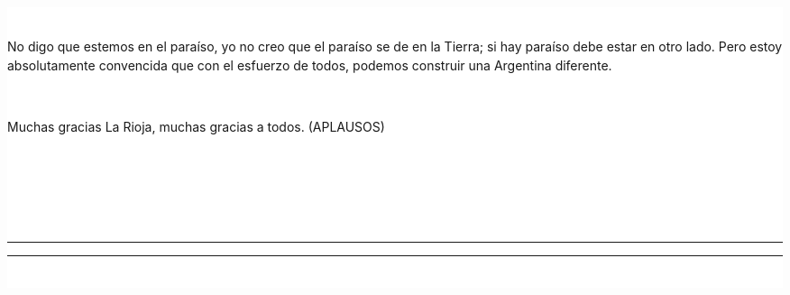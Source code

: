  

No digo que estemos en el paraíso, yo no creo que el paraíso se de en la
Tierra; si hay paraíso debe estar en otro lado. Pero estoy absolutamente
convencida que con el esfuerzo de todos, podemos construir una Argentina
diferente.

 

Muchas gracias La Rioja, muchas gracias a todos. (APLAUSOS) 

 

 

       

****

****

 
